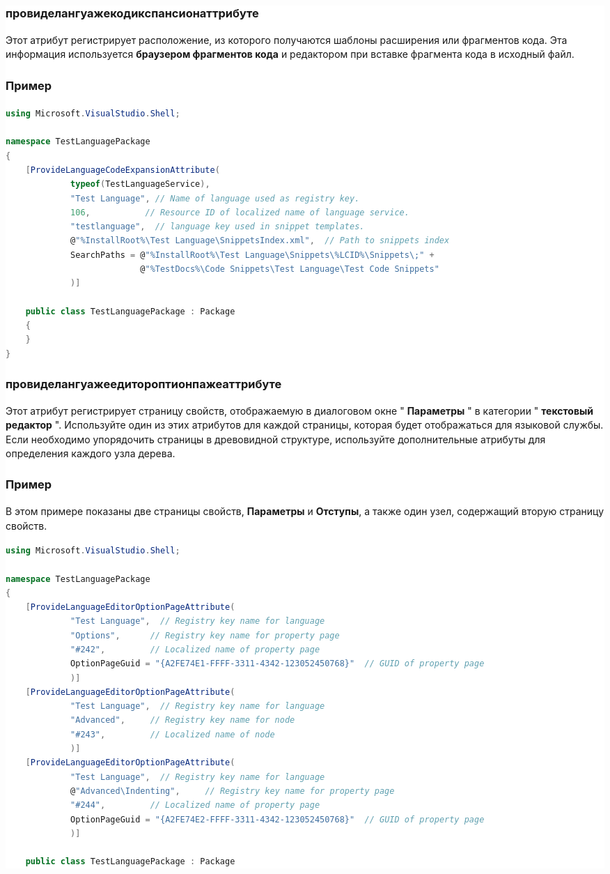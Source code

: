### <a name="providelanguagecodeexpansionattribute"></a>провиделангуажекодикспансионаттрибуте
 Этот атрибут регистрирует расположение, из которого получаются шаблоны расширения или фрагментов кода. Эта информация используется **браузером фрагментов кода** и редактором при вставке фрагмента кода в исходный файл.

### <a name="example"></a>Пример

```csharp
using Microsoft.VisualStudio.Shell;

namespace TestLanguagePackage
{
    [ProvideLanguageCodeExpansionAttribute(
             typeof(TestLanguageService),
             "Test Language", // Name of language used as registry key.
             106,           // Resource ID of localized name of language service.
             "testlanguage",  // language key used in snippet templates.
             @"%InstallRoot%\Test Language\SnippetsIndex.xml",  // Path to snippets index
             SearchPaths = @"%InstallRoot%\Test Language\Snippets\%LCID%\Snippets\;" +
                           @"%TestDocs%\Code Snippets\Test Language\Test Code Snippets"
             )]

    public class TestLanguagePackage : Package
    {
    }
}
```

### <a name="providelanguageeditoroptionpageattribute"></a>провиделангуажеедитороптионпажеаттрибуте
 Этот атрибут регистрирует страницу свойств, отображаемую в диалоговом окне " **Параметры** " в категории " **текстовый редактор** ". Используйте один из этих атрибутов для каждой страницы, которая будет отображаться для языковой службы. Если необходимо упорядочить страницы в древовидной структуре, используйте дополнительные атрибуты для определения каждого узла дерева.

### <a name="example"></a>Пример
 В этом примере показаны две страницы свойств, **Параметры** и **Отступы**, а также один узел, содержащий вторую страницу свойств.

```csharp
using Microsoft.VisualStudio.Shell;

namespace TestLanguagePackage
{
    [ProvideLanguageEditorOptionPageAttribute(
             "Test Language",  // Registry key name for language
             "Options",      // Registry key name for property page
             "#242",         // Localized name of property page
             OptionPageGuid = "{A2FE74E1-FFFF-3311-4342-123052450768}"  // GUID of property page
             )]
    [ProvideLanguageEditorOptionPageAttribute(
             "Test Language",  // Registry key name for language
             "Advanced",     // Registry key name for node
             "#243",         // Localized name of node
             )]
    [ProvideLanguageEditorOptionPageAttribute(
             "Test Language",  // Registry key name for language
             @"Advanced\Indenting",     // Registry key name for property page
             "#244",         // Localized name of property page
             OptionPageGuid = "{A2FE74E2-FFFF-3311-4342-123052450768}"  // GUID of property page
             )]

    public class TestLanguagePackage : Package
```